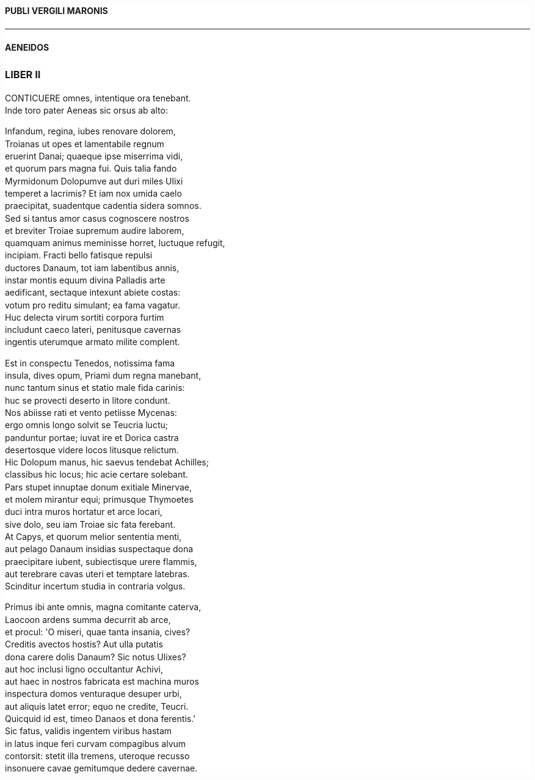 
#### PUBLI VERGILI MARONIS  

---

#### AENEIDOS  

### LIBER II  

CONTICUERE omnes, intentique ora tenebant.  
Inde toro pater Aeneas sic orsus ab alto:  

Infandum, regina, iubes renovare dolorem,  
Troianas ut opes et lamentabile regnum  
eruerint Danai; quaeque ipse miserrima vidi,  
et quorum pars magna fui. Quis talia fando  
Myrmidonum Dolopumve aut duri miles Ulixi  
temperet a lacrimis? Et iam nox umida caelo  
praecipitat, suadentque cadentia sidera somnos.  
Sed si tantus amor casus cognoscere nostros  
et breviter Troiae supremum audire laborem,  
quamquam animus meminisse horret, luctuque refugit,  
incipiam. Fracti bello fatisque repulsi  
ductores Danaum, tot iam labentibus annis,  
instar montis equum divina Palladis arte  
aedificant, sectaque intexunt abiete costas:  
votum pro reditu simulant; ea fama vagatur.  
Huc delecta virum sortiti corpora furtim  
includunt caeco lateri, penitusque cavernas  
ingentis uterumque armato milite complent.  

Est in conspectu Tenedos, notissima fama  
insula, dives opum, Priami dum regna manebant,  
nunc tantum sinus et statio male fida carinis:  
huc se provecti deserto in litore condunt.  
Nos abiisse rati et vento petiisse Mycenas:  
ergo omnis longo solvit se Teucria luctu;  
panduntur portae; iuvat ire et Dorica castra  
desertosque videre locos litusque relictum.  
Hic Dolopum manus, hic saevus tendebat Achilles;  
classibus hic locus; hic acie certare solebant.  
Pars stupet innuptae donum exitiale Minervae,  
et molem mirantur equi; primusque Thymoetes  
duci intra muros hortatur et arce locari,  
sive dolo, seu iam Troiae sic fata ferebant.  
At Capys, et quorum melior sententia menti,  
aut pelago Danaum insidias suspectaque dona  
praecipitare iubent, subiectisque urere flammis,  
aut terebrare cavas uteri et temptare latebras.  
Scinditur incertum studia in contraria volgus.  

Primus ibi ante omnis, magna comitante caterva,  
Laocoon ardens summa decurrit ab arce,  
et procul: 'O miseri, quae tanta insania, cives?  
Creditis avectos hostis? Aut ulla putatis  
dona carere dolis Danaum? Sic notus Ulixes?  
aut hoc inclusi ligno occultantur Achivi,  
aut haec in nostros fabricata est machina muros  
inspectura domos venturaque desuper urbi,  
aut aliquis latet error; equo ne credite, Teucri.  
Quicquid id est, timeo Danaos et dona ferentis.'  
Sic fatus, validis ingentem viribus hastam  
in latus inque feri curvam compagibus alvum  
contorsit: stetit illa tremens, uteroque recusso  
insonuere cavae gemitumque dedere cavernae.  